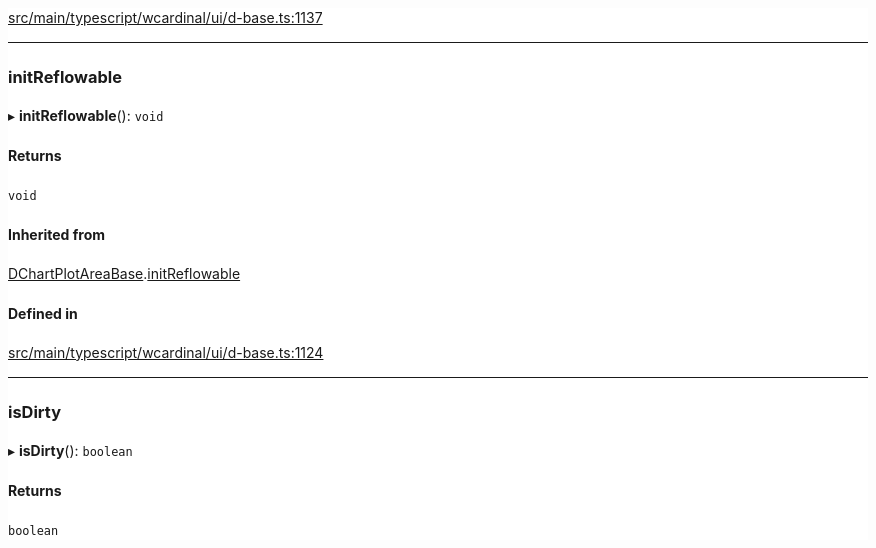 [src/main/typescript/wcardinal/ui/d-base.ts:1137](https://github.com/winter-cardinal/winter-cardinal-ui/blob/v0.457.0/src/main/typescript/wcardinal/ui/d-base.ts#L1137)

___

### initReflowable

▸ **initReflowable**(): `void`

#### Returns

`void`

#### Inherited from

[DChartPlotAreaBase](DChartPlotAreaBase.md).[initReflowable](DChartPlotAreaBase.md#initreflowable)

#### Defined in

[src/main/typescript/wcardinal/ui/d-base.ts:1124](https://github.com/winter-cardinal/winter-cardinal-ui/blob/v0.457.0/src/main/typescript/wcardinal/ui/d-base.ts#L1124)

___

### isDirty

▸ **isDirty**(): `boolean`

#### Returns

`boolean`


